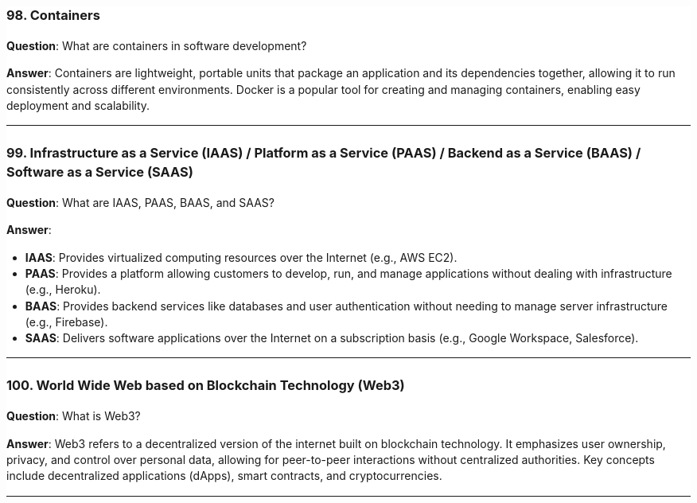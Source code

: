 
### 98. Containers

**Question**: What are containers in software development?

**Answer**: Containers are lightweight, portable units that package an application and its dependencies together, allowing it to run consistently across different environments. Docker is a popular tool for creating and managing containers, enabling easy deployment and scalability.

---

### 99. Infrastructure as a Service (IAAS) / Platform as a Service (PAAS) / Backend as a Service (BAAS) / Software as a Service (SAAS)

**Question**: What are IAAS, PAAS, BAAS, and SAAS?

**Answer**:
- **IAAS**: Provides virtualized computing resources over the Internet (e.g., AWS EC2).
- **PAAS**: Provides a platform allowing customers to develop, run, and manage applications without dealing with infrastructure (e.g., Heroku).
- **BAAS**: Provides backend services like databases and user authentication without needing to manage server infrastructure (e.g., Firebase).
- **SAAS**: Delivers software applications over the Internet on a subscription basis (e.g., Google Workspace, Salesforce).

---

### 100. World Wide Web based on Blockchain Technology (Web3)

**Question**: What is Web3?

**Answer**: Web3 refers to a decentralized version of the internet built on blockchain technology. It emphasizes user ownership, privacy, and control over personal data, allowing for peer-to-peer interactions without centralized authorities. Key concepts include decentralized applications (dApps), smart contracts, and cryptocurrencies.

---


